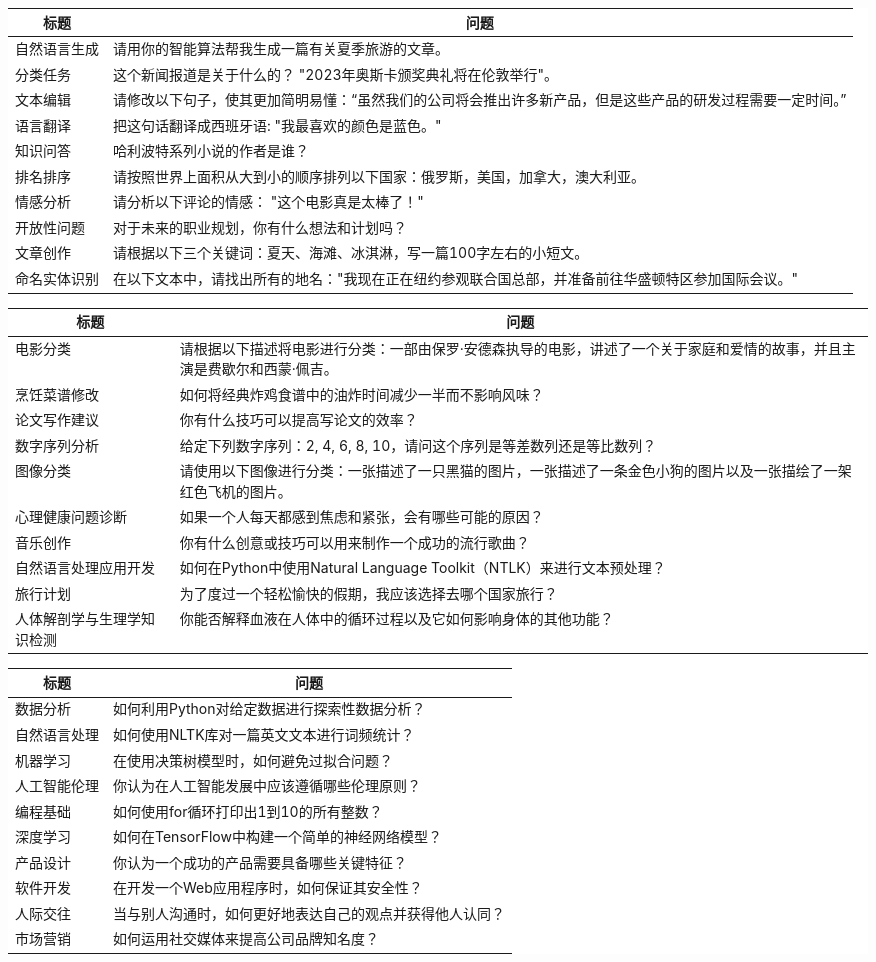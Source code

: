 |标题|问题|
|----|----|
|自然语言生成|请用你的智能算法帮我生成一篇有关夏季旅游的文章。|
|分类任务|这个新闻报道是关于什么的？ "2023年奥斯卡颁奖典礼将在伦敦举行"。|
|文本编辑|请修改以下句子，使其更加简明易懂：“虽然我们的公司将会推出许多新产品，但是这些产品的研发过程需要一定时间。”|
|语言翻译|把这句话翻译成西班牙语: "我最喜欢的颜色是蓝色。"|
|知识问答|哈利波特系列小说的作者是谁？|
|排名排序|请按照世界上面积从大到小的顺序排列以下国家：俄罗斯，美国，加拿大，澳大利亚。|
|情感分析|请分析以下评论的情感： "这个电影真是太棒了！"| 
|开放性问题|对于未来的职业规划，你有什么想法和计划吗？|
|文章创作|请根据以下三个关键词：夏天、海滩、冰淇淋，写一篇100字左右的小短文。|
|命名实体识别|在以下文本中，请找出所有的地名："我现在正在纽约参观联合国总部，并准备前往华盛顿特区参加国际会议。"|

| 标题                                 | 问题                                                                                                            |
|--------------------------------------|-----------------------------------------------------------------------------------------------------------------|
| 电影分类                             | 请根据以下描述将电影进行分类：一部由保罗·安德森执导的电影，讲述了一个关于家庭和爱情的故事，并且主演是费歇尔和西蒙·佩吉。 |
| 烹饪菜谱修改                         | 如何将经典炸鸡食谱中的油炸时间减少一半而不影响风味？                                                       |
| 论文写作建议                         | 你有什么技巧可以提高写论文的效率？                                                                              |
| 数字序列分析                         | 给定下列数字序列：2, 4, 6, 8, 10，请问这个序列是等差数列还是等比数列？                                          |
| 图像分类                             | 请使用以下图像进行分类：一张描述了一只黑猫的图片，一张描述了一条金色小狗的图片以及一张描绘了一架红色飞机的图片。    |
| 心理健康问题诊断                     | 如果一个人每天都感到焦虑和紧张，会有哪些可能的原因？                                                          |
| 音乐创作                             | 你有什么创意或技巧可以用来制作一个成功的流行歌曲？                                                            |
| 自然语言处理应用开发                 | 如何在Python中使用Natural Language Toolkit（NTLK）来进行文本预处理？                                              |
| 旅行计划                             | 为了度过一个轻松愉快的假期，我应该选择去哪个国家旅行？                                                          |
| 人体解剖学与生理学知识检测 | 你能否解释血液在人体中的循环过程以及它如何影响身体的其他功能？                                                 |

| 标题 | 问题 |
| --- | --- |
| 数据分析 | 如何利用Python对给定数据进行探索性数据分析？ |
| 自然语言处理 | 如何使用NLTK库对一篇英文文本进行词频统计？ |
| 机器学习 | 在使用决策树模型时，如何避免过拟合问题？ |
| 人工智能伦理 | 你认为在人工智能发展中应该遵循哪些伦理原则？ |
| 编程基础 | 如何使用for循环打印出1到10的所有整数？ |
| 深度学习 | 如何在TensorFlow中构建一个简单的神经网络模型？ |
| 产品设计 | 你认为一个成功的产品需要具备哪些关键特征？ |
| 软件开发 | 在开发一个Web应用程序时，如何保证其安全性？ |
| 人际交往 | 当与别人沟通时，如何更好地表达自己的观点并获得他人认同？ |
| 市场营销 | 如何运用社交媒体来提高公司品牌知名度？ |
